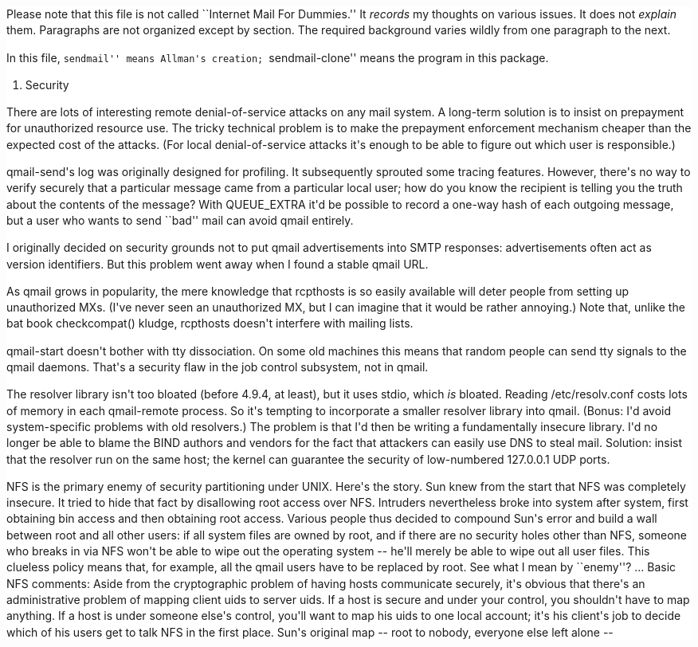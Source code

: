 Please note that this file is not called ``Internet Mail For Dummies.''
It _records_ my thoughts on various issues. It does not _explain_ them.
Paragraphs are not organized except by section. The required background
varies wildly from one paragraph to the next.

In this file, ``sendmail'' means Allman's creation; ``sendmail-clone''
means the program in this package.


1. Security

There are lots of interesting remote denial-of-service attacks on any
mail system. A long-term solution is to insist on prepayment for
unauthorized resource use. The tricky technical problem is to make the
prepayment enforcement mechanism cheaper than the expected cost of the
attacks. (For local denial-of-service attacks it's enough to be able to
figure out which user is responsible.)

qmail-send's log was originally designed for profiling. It subsequently
sprouted some tracing features. However, there's no way to verify
securely that a particular message came from a particular local user;
how do you know the recipient is telling you the truth about the
contents of the message? With QUEUE_EXTRA it'd be possible to record a
one-way hash of each outgoing message, but a user who wants to send
``bad'' mail can avoid qmail entirely.

I originally decided on security grounds not to put qmail advertisements
into SMTP responses: advertisements often act as version identifiers.
But this problem went away when I found a stable qmail URL.

As qmail grows in popularity, the mere knowledge that rcpthosts is so
easily available will deter people from setting up unauthorized MXs.
(I've never seen an unauthorized MX, but I can imagine that it would be
rather annoying.) Note that, unlike the bat book checkcompat() kludge,
rcpthosts doesn't interfere with mailing lists.

qmail-start doesn't bother with tty dissociation. On some old machines
this means that random people can send tty signals to the qmail daemons.
That's a security flaw in the job control subsystem, not in qmail.

The resolver library isn't too bloated (before 4.9.4, at least), but it
uses stdio, which _is_ bloated. Reading /etc/resolv.conf costs lots of
memory in each qmail-remote process. So it's tempting to incorporate a
smaller resolver library into qmail. (Bonus: I'd avoid system-specific
problems with old resolvers.) The problem is that I'd then be writing a
fundamentally insecure library. I'd no longer be able to blame the BIND
authors and vendors for the fact that attackers can easily use DNS to
steal mail. Solution: insist that the resolver run on the same host; the
kernel can guarantee the security of low-numbered 127.0.0.1 UDP ports.

NFS is the primary enemy of security partitioning under UNIX. Here's the
story. Sun knew from the start that NFS was completely insecure. It
tried to hide that fact by disallowing root access over NFS. Intruders
nevertheless broke into system after system, first obtaining bin access
and then obtaining root access. Various people thus decided to compound
Sun's error and build a wall between root and all other users: if all
system files are owned by root, and if there are no security holes other
than NFS, someone who breaks in via NFS won't be able to wipe out the
operating system -- he'll merely be able to wipe out all user files. This
clueless policy means that, for example, all the qmail users have to be
replaced by root. See what I mean by ``enemy''? ... Basic NFS comments:
Aside from the cryptographic problem of having hosts communicate
securely, it's obvious that there's an administrative problem of mapping
client uids to server uids. If a host is secure and under your control,
you shouldn't have to map anything. If a host is under someone else's
control, you'll want to map his uids to one local account; it's his
client's job to decide which of his users get to talk NFS in the first
place. Sun's original map -- root to nobody, everyone else left alone -- 